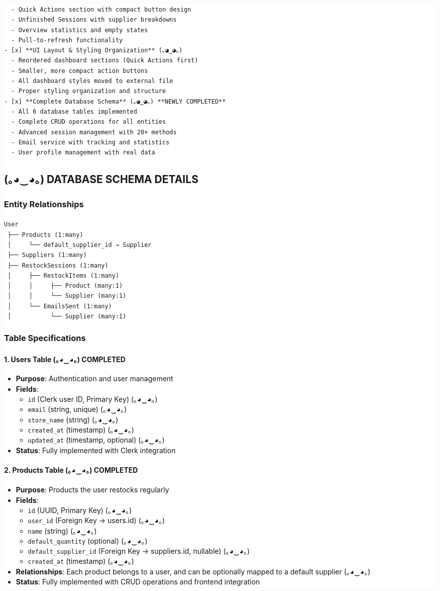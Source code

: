 ```
  - Quick Actions section with compact button design
  - Unfinished Sessions with supplier breakdowns
  - Overview statistics and empty states
  - Pull-to-refresh functionality
- [x] **UI Layout & Styling Organization** (｡◕‿◕｡)
  - Reordered dashboard sections (Quick Actions first)
  - Smaller, more compact action buttons
  - All dashboard styles moved to external file
  - Proper styling organization and structure
- [x] **Complete Database Schema** (｡◕‿◕｡) **NEWLY COMPLETED**
  - All 6 database tables implemented
  - Complete CRUD operations for all entities
  - Advanced session management with 20+ methods
  - Email service with tracking and statistics
  - User profile management with real data
```

## (｡◕‿◕｡) DATABASE SCHEMA DETAILS

### Entity Relationships
```
User
 ├── Products (1:many)
 │     └── default_supplier_id → Supplier
 ├── Suppliers (1:many)
 ├── RestockSessions (1:many)
 │     ├── RestockItems (1:many)
 │     │     ├── Product (many:1)
 │     │     └── Supplier (many:1)
 │     └── EmailsSent (1:many)
 │           └── Supplier (many:1)
```

### Table Specifications

#### 1. Users Table (｡◕‿◕｡) COMPLETED
- **Purpose**: Authentication and user management
- **Fields**:
  - `id` (Clerk user ID, Primary Key) (｡◕‿◕｡)
  - `email` (string, unique) (｡◕‿◕｡)
  - `store_name` (string) (｡◕‿◕｡)
  - `created_at` (timestamp) (｡◕‿◕｡)
  - `updated_at` (timestamp, optional) (｡◕‿◕｡)
- **Status**: Fully implemented with Clerk integration

#### 2. Products Table (｡◕‿◕｡) COMPLETED
- **Purpose**: Products the user restocks regularly
- **Fields**:
  - `id` (UUID, Primary Key) (｡◕‿◕｡)
  - `user_id` (Foreign Key → users.id) (｡◕‿◕｡)
  - `name` (string) (｡◕‿◕｡)
  - `default_quantity` (optional) (｡◕‿◕｡)
  - `default_supplier_id` (Foreign Key → suppliers.id, nullable) (｡◕‿◕｡)
  - `created_at` (timestamp) (｡◕‿◕｡)
- **Relationships**: Each product belongs to a user, and can be optionally mapped to a default supplier (｡◕‿◕｡)
- **Status**: Fully implemented with CRUD operations and frontend integration
